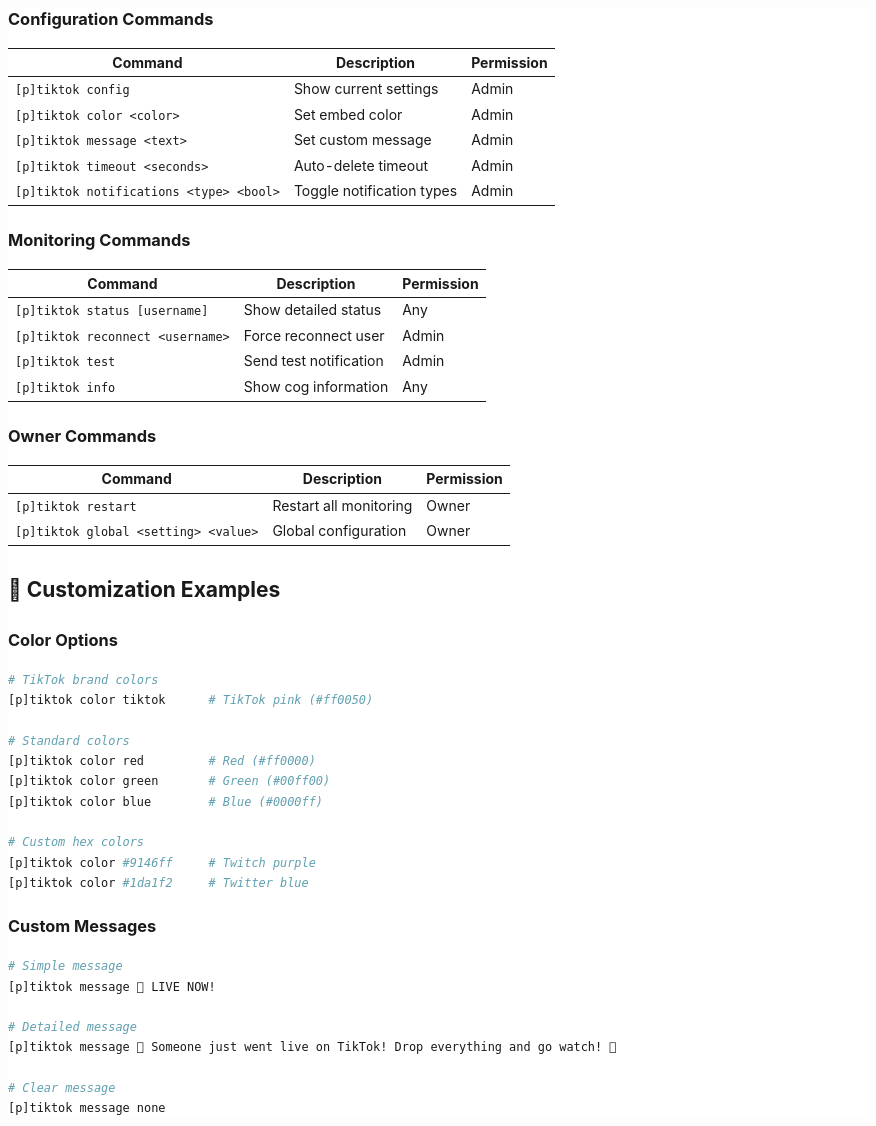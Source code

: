 ### Configuration Commands
| Command | Description | Permission |
|---------|-------------|------------|
| `[p]tiktok config` | Show current settings | Admin |
| `[p]tiktok color <color>` | Set embed color | Admin |
| `[p]tiktok message <text>` | Set custom message | Admin |
| `[p]tiktok timeout <seconds>` | Auto-delete timeout | Admin |
| `[p]tiktok notifications <type> <bool>` | Toggle notification types | Admin |

### Monitoring Commands
| Command | Description | Permission |
|---------|-------------|------------|
| `[p]tiktok status [username]` | Show detailed status | Any |
| `[p]tiktok reconnect <username>` | Force reconnect user | Admin |
| `[p]tiktok test` | Send test notification | Admin |
| `[p]tiktok info` | Show cog information | Any |

### Owner Commands
| Command | Description | Permission |
|---------|-------------|------------|
| `[p]tiktok restart` | Restart all monitoring | Owner |
| `[p]tiktok global <setting> <value>` | Global configuration | Owner |

## 🎨 Customization Examples

### Color Options
```bash
# TikTok brand colors
[p]tiktok color tiktok      # TikTok pink (#ff0050)

# Standard colors
[p]tiktok color red         # Red (#ff0000)
[p]tiktok color green       # Green (#00ff00)
[p]tiktok color blue        # Blue (#0000ff)

# Custom hex colors
[p]tiktok color #9146ff     # Twitch purple
[p]tiktok color #1da1f2     # Twitter blue
```

### Custom Messages
```bash
# Simple message
[p]tiktok message 🔴 LIVE NOW!

# Detailed message
[p]tiktok message 🎉 Someone just went live on TikTok! Drop everything and go watch! 📱

# Clear message
[p]tiktok message none
```
